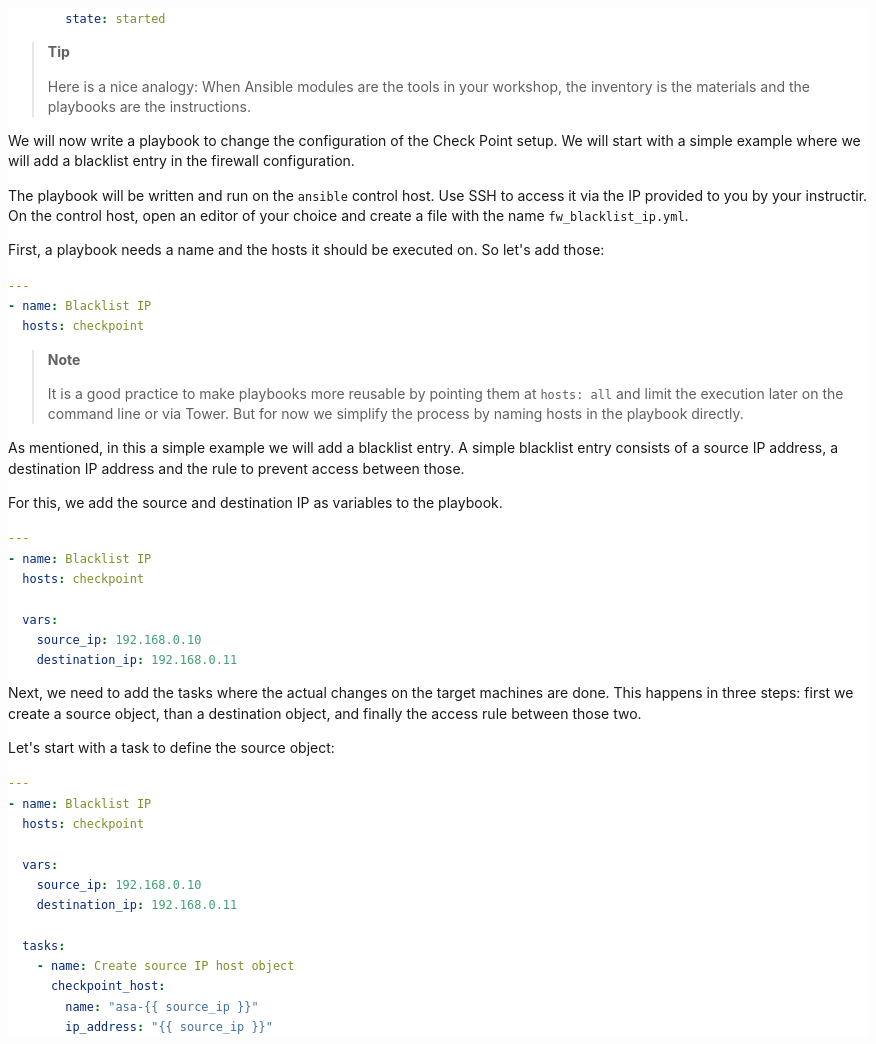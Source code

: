 ```yaml
        state: started
```

> **Tip**
>
> Here is a nice analogy: When Ansible modules are the tools in your workshop, the inventory is the materials and the playbooks are the instructions.

We will now write a playbook to change the configuration of the Check Point setup. We will start with a simple example where we will add a blacklist entry in the firewall configuration.

The playbook will be written and run on the `ansible` control host. Use SSH to access it via the IP provided to you by your instructir. On the control host, open an editor of your choice and create a file with the name `fw_blacklist_ip.yml`.

First, a playbook needs a name and the hosts it should be executed on. So let's add those:

```yaml
---
- name: Blacklist IP
  hosts: checkpoint
```

> **Note**
>
> It is a good practice to make playbooks more reusable by pointing them at `hosts: all` and limit the execution later on the command line or via Tower. But for now we simplify the process by naming hosts in the playbook directly.

As mentioned, in this a simple example we will add a blacklist entry. A simple blacklist entry consists of a source IP address, a destination IP address and the rule to prevent access between those.

For this, we add the source and destination IP as variables to the playbook.

```yaml
---
- name: Blacklist IP
  hosts: checkpoint

  vars:
    source_ip: 192.168.0.10
    destination_ip: 192.168.0.11
```

Next, we need to add the tasks where the actual changes on the target machines are done. This happens in three steps: first we create a source object, than a destination object, and finally the access rule between those two.

Let's start with a task to define the source object:

```yaml
---
- name: Blacklist IP
  hosts: checkpoint

  vars:
    source_ip: 192.168.0.10
    destination_ip: 192.168.0.11

  tasks:
    - name: Create source IP host object
      checkpoint_host:
        name: "asa-{{ source_ip }}"
        ip_address: "{{ source_ip }}"
```
